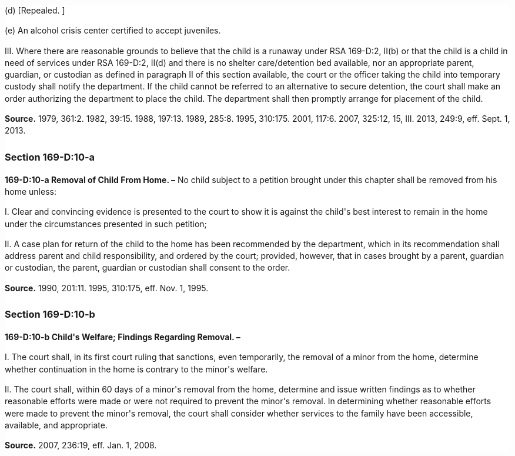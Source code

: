  (d) 
                                             [Repealed.
                                             ]
                                             
 (e) An alcohol crisis center certified to accept juveniles.
                                             
 III. Where there are reasonable grounds to believe that the child is
a runaway under RSA 169-D:2, II(b) or that the child is a child in need
of services under RSA 169-D:2, II(d) and there is no shelter
care/detention bed available, nor an appropriate parent, guardian, or
custodian as defined in paragraph II of this section available, the
court or the officer taking the child into temporary custody shall
notify the department. If the child cannot be referred to an alternative
to secure detention, the court shall make an order authorizing the
department to place the child. The department shall then promptly
arrange for placement of the child.

**Source.** 1979, 361:2. 1982, 39:15. 1988, 197:13. 1989, 285:8. 1995,
310:175. 2001, 117:6. 2007, 325:12, 15, III. 2013, 249:9, eff. Sept. 1,
2013.

### Section 169-D:10-a

 **169-D:10-a Removal of Child From Home. –** No child subject to a
petition brought under this chapter shall be removed from his home
unless:
                                             
 I. Clear and convincing evidence is presented to the court to show
it is against the child's best interest to remain in the home under the
circumstances presented in such petition;
                                             
 II. A case plan for return of the child to the home has been
recommended by the department, which in its recommendation shall address
parent and child responsibility, and ordered by the court; provided,
however, that in cases brought by a parent, guardian or custodian, the
parent, guardian or custodian shall consent to the order.

**Source.** 1990, 201:11. 1995, 310:175, eff. Nov. 1, 1995.

### Section 169-D:10-b

 **169-D:10-b Child's Welfare; Findings Regarding Removal. –**
                                             
 I. The court shall, in its first court ruling that sanctions, even
temporarily, the removal of a minor from the home, determine whether
continuation in the home is contrary to the minor's welfare.
                                             
 II. The court shall, within 60 days of a minor's removal from the
home, determine and issue written findings as to whether reasonable
efforts were made or were not required to prevent the minor's removal.
In determining whether reasonable efforts were made to prevent the
minor's removal, the court shall consider whether services to the family
have been accessible, available, and appropriate.

**Source.** 2007, 236:19, eff. Jan. 1, 2008.

